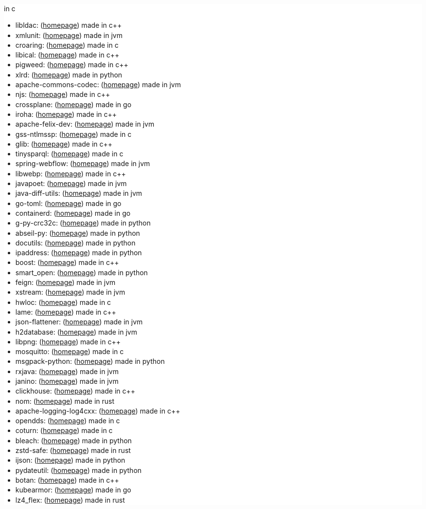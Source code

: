   in c
- libldac:
  ([homepage](https://android.googlesource.com/platform/external/libldac)) made
  in c++
- xmlunit: ([homepage](https://github.com/xmlunit/xmlunit)) made in jvm
- croaring: ([homepage](https://roaringbitmap.org)) made in c
- libical: ([homepage](https://github.com/libical/libical)) made in c++
- pigweed: ([homepage](https://pigweed.dev/)) made in c++
- xlrd: ([homepage](https://github.com/python-excel/xlrd)) made in python
- apache-commons-codec:
  ([homepage](https://commons.apache.org/proper/commons-codec/)) made in jvm
- njs: ([homepage](https://nginx.org/en/docs/njs/)) made in c++
- crossplane: ([homepage](https://github.com/crossplane/crossplane)) made in go
- iroha: ([homepage](https://github.com/hyperledger/iroha)) made in c++
- apache-felix-dev: ([homepage](https://felix.apache.org/)) made in jvm
- gss-ntlmssp: ([homepage](https://github.com/gssapi/gss-ntlmssp)) made in c
- glib: ([homepage](https://gitlab.gnome.org/GNOME/glib/)) made in c++
- tinysparql: ([homepage](http://tinysparql.org)) made in c
- spring-webflow:
  ([homepage](https://github.com/spring-projects/spring-webflow.git)) made in
  jvm
- libwebp: ([homepage](https://developers.google.com/speed/webp/)) made in c++
- javapoet: ([homepage](https://github.com/square/javapoet)) made in jvm
- java-diff-utils:
  ([homepage](https://github.com/java-diff-utils/java-diff-utils.git)) made in
  jvm
- go-toml: ([homepage](https://github.com/pelletier/go-toml)) made in go
- containerd: ([homepage](https://github.com/containerd/containerd)) made in go
- g-py-crc32c: ([homepage](https://github.com/googleapis/python-crc32c)) made in
  python
- abseil-py: ([homepage](https://github.com/abseil/abseil-py)) made in python
- docutils: ([homepage](https://github.com/jwilk-mirrors/docutils)) made in
  python
- ipaddress: ([homepage](https://github.com/phihag/ipaddress)) made in python
- boost: ([homepage](http://www.boost.org/)) made in c++
- smart_open: ([homepage](https://github.com/RaRe-Technologies/smart_open)) made
  in python
- feign: ([homepage](https://github.com/openfeign/feign)) made in jvm
- xstream: ([homepage](http://x-stream.github.io/)) made in jvm
- hwloc: ([homepage](https://github.com/open-mpi/hwloc)) made in c
- lame: ([homepage](https://sourceforge.net/projects/lame/)) made in c++
- json-flattener: ([homepage](https://github.com/wnameless/json-flattener/))
  made in jvm
- h2database: ([homepage](https://h2database.com/)) made in jvm
- libpng: ([homepage](http://www.libpng.org/pub/png/libpng.html)) made in c++
- mosquitto: ([homepage](https://mosquitto.org/)) made in c
- msgpack-python: ([homepage](https://github.com/msgpack/msgpack-python)) made
  in python
- rxjava: ([homepage](https://reactivex.io/)) made in jvm
- janino: ([homepage](http://janino-compiler.github.io/janino/)) made in jvm
- clickhouse: ([homepage](https://clickhouse.com/)) made in c++
- nom: ([homepage](https://github.com/Geal/nom)) made in rust
- apache-logging-log4cxx: ([homepage](https://logging.apache.org/log4cxx)) made
  in c++
- opendds: ([homepage](https://opendds.org/)) made in c
- coturn: ([homepage](https://github.com/coturn/coturn)) made in c
- bleach: ([homepage](https://github.com/mozilla/bleach)) made in python
- zstd-safe: ([homepage](https://github.com/gyscos/zstd-rs)) made in rust
- ijson: ([homepage](https://github.com/ICRAR/ijson)) made in python
- pydateutil: ([homepage](https://dateutil.readthedocs.io/en/stable/)) made in
  python
- botan: ([homepage](https://botan.randombit.net)) made in c++
- kubearmor: ([homepage](https://kubearmor.io/)) made in go
- lz4_flex: ([homepage](https://github.com/PSeitz/lz4_flex)) made in rust